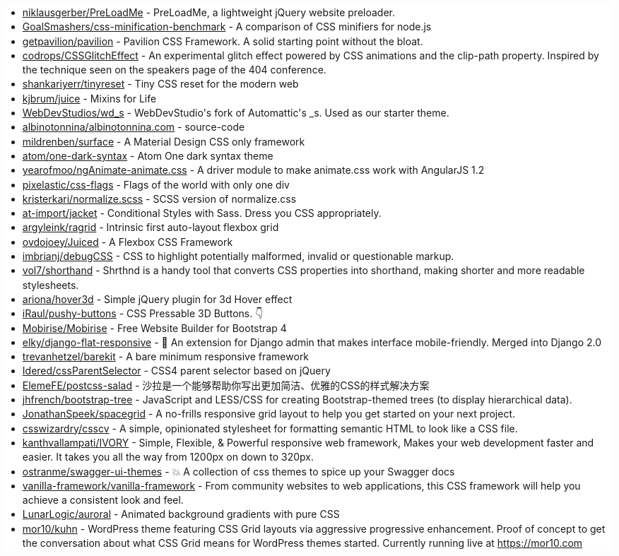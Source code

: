 * [niklausgerber/PreLoadMe](https://github.com/niklausgerber/PreLoadMe) - PreLoadMe, a lightweight jQuery website preloader.
* [GoalSmashers/css-minification-benchmark](https://github.com/GoalSmashers/css-minification-benchmark) - A comparison of CSS minifiers for node.js
* [getpavilion/pavilion](https://github.com/getpavilion/pavilion) - Pavilion CSS Framework. A solid starting point without the bloat.
* [codrops/CSSGlitchEffect](https://github.com/codrops/CSSGlitchEffect) - An experimental glitch effect powered by CSS animations and the clip-path property. Inspired by the technique seen on the speakers page of the 404 conference.
* [shankariyerr/tinyreset](https://github.com/shankariyerr/tinyreset) - Tiny CSS reset for the modern web
* [kjbrum/juice](https://github.com/kjbrum/juice) - Mixins for Life
* [WebDevStudios/wd_s](https://github.com/WebDevStudios/wd_s) - WebDevStudio's fork of Automattic's _s. Used as our starter theme.
* [albinotonnina/albinotonnina.com](https://github.com/albinotonnina/albinotonnina.com) - source-code
* [mildrenben/surface](https://github.com/mildrenben/surface) - A Material Design CSS only framework
* [atom/one-dark-syntax](https://github.com/atom/one-dark-syntax) - Atom One dark syntax theme
* [yearofmoo/ngAnimate-animate.css](https://github.com/yearofmoo/ngAnimate-animate.css) - A driver module to make animate.css work with AngularJS 1.2
* [pixelastic/css-flags](https://github.com/pixelastic/css-flags) - Flags of the world with only one div
* [kristerkari/normalize.scss](https://github.com/kristerkari/normalize.scss) - SCSS version of normalize.css
* [at-import/jacket](https://github.com/at-import/jacket) - Conditional Styles with Sass. Dress you CSS appropriately.
* [argyleink/ragrid](https://github.com/argyleink/ragrid) - Intrinsic first auto-layout flexbox grid
* [ovdojoey/Juiced](https://github.com/ovdojoey/Juiced) - A Flexbox CSS Framework
* [imbrianj/debugCSS](https://github.com/imbrianj/debugCSS) - CSS to highlight potentially malformed, invalid or questionable markup.
* [vol7/shorthand](https://github.com/vol7/shorthand) - Shrthnd is a handy tool that converts CSS properties into shorthand, making shorter and more readable stylesheets.
* [ariona/hover3d](https://github.com/ariona/hover3d) - Simple jQuery plugin for 3d Hover effect
* [iRaul/pushy-buttons](https://github.com/iRaul/pushy-buttons) - CSS Pressable 3D Buttons. 👇
* [Mobirise/Mobirise](https://github.com/Mobirise/Mobirise) - Free Website Builder for Bootstrap 4
* [elky/django-flat-responsive](https://github.com/elky/django-flat-responsive) - 📱 An extension for Django admin that makes interface mobile-friendly. Merged into Django 2.0
* [trevanhetzel/barekit](https://github.com/trevanhetzel/barekit) - A bare minimum responsive framework
* [Idered/cssParentSelector](https://github.com/Idered/cssParentSelector) - CSS4 parent selector based on jQuery
* [ElemeFE/postcss-salad](https://github.com/ElemeFE/postcss-salad) - 沙拉是一个能够帮助你写出更加简洁、优雅的CSS的样式解决方案
* [jhfrench/bootstrap-tree](https://github.com/jhfrench/bootstrap-tree) - JavaScript and LESS/CSS for creating Bootstrap-themed trees (to display hierarchical data).
* [JonathanSpeek/spacegrid](https://github.com/JonathanSpeek/spacegrid) - A no-frills responsive grid layout to help you get started on your next project.
* [csswizardry/csscv](https://github.com/csswizardry/csscv) - A simple, opinionated stylesheet for formatting semantic HTML to look like a CSS file.
* [kanthvallampati/IVORY](https://github.com/kanthvallampati/IVORY) - Simple, Flexible, & Powerful responsive web framework, Makes your web development faster and easier. It takes you all the way from 1200px on down to 320px.
* [ostranme/swagger-ui-themes](https://github.com/ostranme/swagger-ui-themes) - :boom: A collection of css themes to spice up your Swagger docs
* [vanilla-framework/vanilla-framework](https://github.com/vanilla-framework/vanilla-framework) - From community websites to web applications, this CSS framework will help you achieve a consistent look and feel.
* [LunarLogic/auroral](https://github.com/LunarLogic/auroral) - Animated background gradients with pure CSS
* [mor10/kuhn](https://github.com/mor10/kuhn) - WordPress theme featuring CSS Grid layouts via aggressive progressive enhancement. Proof of concept to get the conversation about what CSS Grid means for WordPress themes started. Currently running live at https://mor10.com